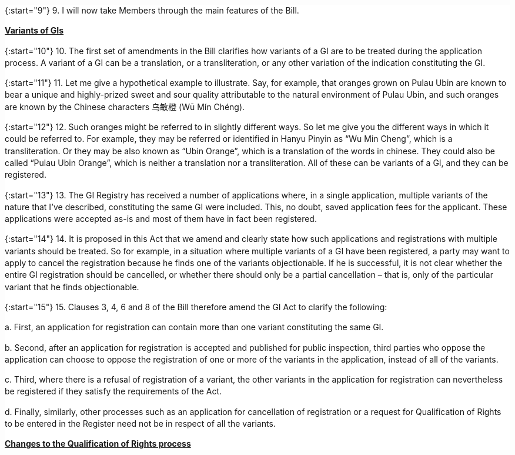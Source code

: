 {:start="9"}
9.	I will now take Members through the main features of the Bill.

**<u>Variants of GIs</u>**

{:start="10"}
10.	The first set of amendments in the Bill clarifies how variants of a GI are to be treated during the application process.  A variant of a GI can be a translation, or a transliteration, or any other variation of the indication constituting the GI.  

{:start="11"}
11.	Let me give a hypothetical example to illustrate.  Say, for example, that oranges grown on Pulau Ubin are known to bear a unique and highly-prized sweet and sour quality attributable to the natural environment of Pulau Ubin, and such oranges are known by the Chinese characters 乌敏橙 (Wū Mín Chéng).  

{:start="12"}
12.	Such oranges might be referred to in slightly different ways.  So let me give you the different ways in which it could be referred to. For example, they may be referred or identified in Hanyu Pinyin as “Wu Min Cheng”, which is a transliteration.  Or they may be also known as “Ubin Orange”, which is a translation of the words in chinese.  They could also be called “Pulau Ubin Orange”, which is neither a translation nor a transliteration.  All of these can be variants of a GI, and they can be registered.

{:start="13"}
13.	The GI Registry has received a number of applications where, in a single application, multiple variants of the nature that I’ve described, constituting the same GI were included.  This, no doubt, saved application fees for the applicant.  These applications were accepted as-is and most of them have in fact been registered. 

{:start="14"}
14.	It is proposed in this Act that we amend and clearly state how such applications and registrations with multiple variants should be treated. So for example, in a situation where multiple variants of a GI have been registered, a party may want to apply to cancel the registration because he finds one of the variants objectionable.  If he is successful, it is not clear whether the entire GI registration should be cancelled, or whether there should only be a partial cancellation – that is, only of the particular variant that he finds objectionable.  

{:start="15"}
15.	Clauses 3, 4, 6 and 8 of the Bill therefore amend the GI Act to clarify the following: 

a.	First, an application for registration can contain more than one variant constituting the same GI. 

b.	Second, after an application for registration is accepted and published for public inspection, third parties who oppose the application can choose to oppose the registration of one or more of the variants in the application, instead of all of the variants. 

c.	Third, where there is a refusal of registration of a variant, the other variants in the application for registration can nevertheless be registered if they satisfy the requirements of the Act.  

d.	Finally, similarly, other processes such as an application for cancellation of registration or a request for Qualification of Rights to be entered in the Register need not be in respect of all the variants.

**<u>Changes to the Qualification of Rights process</u>**
